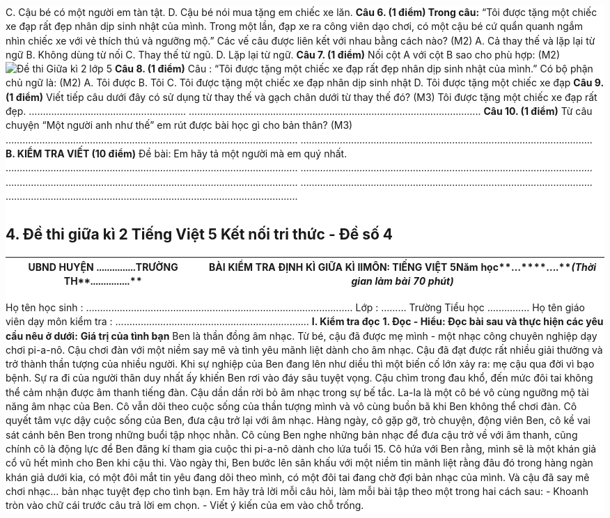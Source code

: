 C. Cậu bé có một người em tàn tật.
D. Cậu bé nói mua tặng em chiếc xe lăn.
**Câu 6. \(1 điểm\) Trong câu:** “Tôi được tặng một chiếc xe đạp rất đẹp nhân dịp sinh nhật của mình. Trong một lần, đạp xe ra công viên dạo chơi, có một cậu bé cứ quẩn quanh ngắm nhìn chiếc xe với vẻ thích thú và ngưỡng mộ.”
Các vế câu được liên kết với nhau bằng cách nào? \(M2\)
A. Cả thay thế và lặp lại từ ngữ
B. Không dùng từ nối
C. Thay thế từ ngũ.
D. Lặp lại từ ngữ.
**Câu 7. \(1 điểm\)** Nối cột A với cột B sao cho phù hợp: \(M2\)
![Đề thi Giữa kì 2 lớp 5](https://i.vdoc.vn/data/image/2025/02/19/tieng-viet-5-2.jpg)
**Câu 8. \(1 điểm\)** Câu : “Tôi được tặng một chiếc xe đạp rất đẹp nhân dịp sinh nhật của mình.” Có bộ phận chủ ngữ là: \(M2\)
A. Tôi được
B. Tôi
C. Tôi được tặng một chiếc xe đạp nhân dịp sinh nhật
D. Tôi được tặng một chiếc xe đạp
**Câu 9. \(1 điểm\)** Viết tiếp câu dưới đây có sử dụng từ thay thế và gạch chân dưới từ thay thế đó? \(M3\)
Tôi được tặng một chiếc xe đạp rất đẹp. …………………………………………….....
…………………………………………………………………………………………..
**Câu 10. \(1 điểm\)** Từ câu chuyện “Một người anh như thế” em rút được bài học gì cho bản thân? \(M3\)
…………………………………………………………………………………………..
…………………………………………………………………………………………..
**B. KIỂM TRA VIẾT \(10 điểm\)**
Đề bài: Em hãy tả một người mà em quý nhất.
…………………………………………………………………………………………..
…………………………………………………………………………………………..
…………………………………………………………………………………………..
…………………………………………………………………………………………..
…………………………………………………………………………………………..
## **4\. Đề thi giữa kì 2 Tiếng Việt 5 Kết nối tri thức - Đề số 4**
UBND HUYỆN ...............**TRƯỜNG TH****...............**| **BÀI KIỂM TRA ĐỊNH KÌ GIỮA KÌ II****MÔN: TIẾNG VIỆT 5****Năm học****…****….**_\(Thời gian làm bài 70 phút\)_  
---|---  
Họ tên học sinh : …………………………………………………..…………........................
Lớp : ……… Trường Tiểu học ...............
Họ tên giáo viên dạy môn kiểm tra : ………………………………………….....................
**I. Kiểm tra đọc**
**1\. Đọc - Hiểu: Đọc bài sau và thực hiện các yêu cầu nêu ở dưới:**
**Giá trị của tình bạn**
Ben là thần đồng âm nhạc. Từ bé, cậu đã được mẹ mình - một nhạc công chuyên nghiệp dạy chơi pi-a-nô. Cậu chơi đàn với một niềm say mê và tình yêu mãnh liệt dành cho âm nhạc. Cậu đã đạt được rất nhiều giải thưởng và trở thành thần tượng của nhiều người.
Khi sự nghiệp của Ben đang lên như diều thì một biến cố lớn xảy ra: mẹ cậu qua đời vì bạo bệnh. Sự ra đi của người thân duy nhất ấy khiến Ben rơi vào đáy sâu tuyệt vọng. Cậu chìm trong đau khổ, đến mức đôi tai không thể cảm nhận được âm thanh tiếng đàn. Cậu dần dần rời bỏ âm nhạc trong sự bế tắc.
La-la là một cô bé vô cùng ngưỡng mộ tài năng âm nhạc của Ben. Cô vẫn dõi theo cuộc sống của thần tượng mình và vô cùng buồn bã khi Ben không thể chơi đàn. Cô quyết tâm vực dậy cuộc sống của Ben, đưa cậu trở lại với âm nhạc. Hàng ngày, cô gặp gỡ, trò chuyện, động viên Ben, cô kề vai sát cánh bên Ben trong những buổi tập nhọc nhằn. Cô cùng Ben nghe những bản nhạc để đưa cậu trở về với âm thanh, cũng chính cô là động lực để Ben đăng kí tham gia cuộc thi pi-a-nô dành cho lứa tuổi 15. Cô hứa với Ben rằng, mình sẽ là một khán giả cổ vũ hết mình cho Ben khi cậu thi.
Vào ngày thi, Ben bước lên sân khấu với một niềm tin mãnh liệt rằng đâu đó trong hàng ngàn khán giả dưới kia, có một đôi mắt tin yêu đang dõi theo mình, có một đôi tai đang chờ đợi bản nhạc của mình. Và cậu đã say mê chơi nhạc… bản nhạc tuyệt đẹp cho tình bạn.
Em hãy trả lời mỗi câu hỏi, làm mỗi bài tập theo một trong hai cách sau:
\- Khoanh tròn vào chữ cái trước câu trả lời em chọn.
\- Viết ý kiến của em vào chỗ trống.